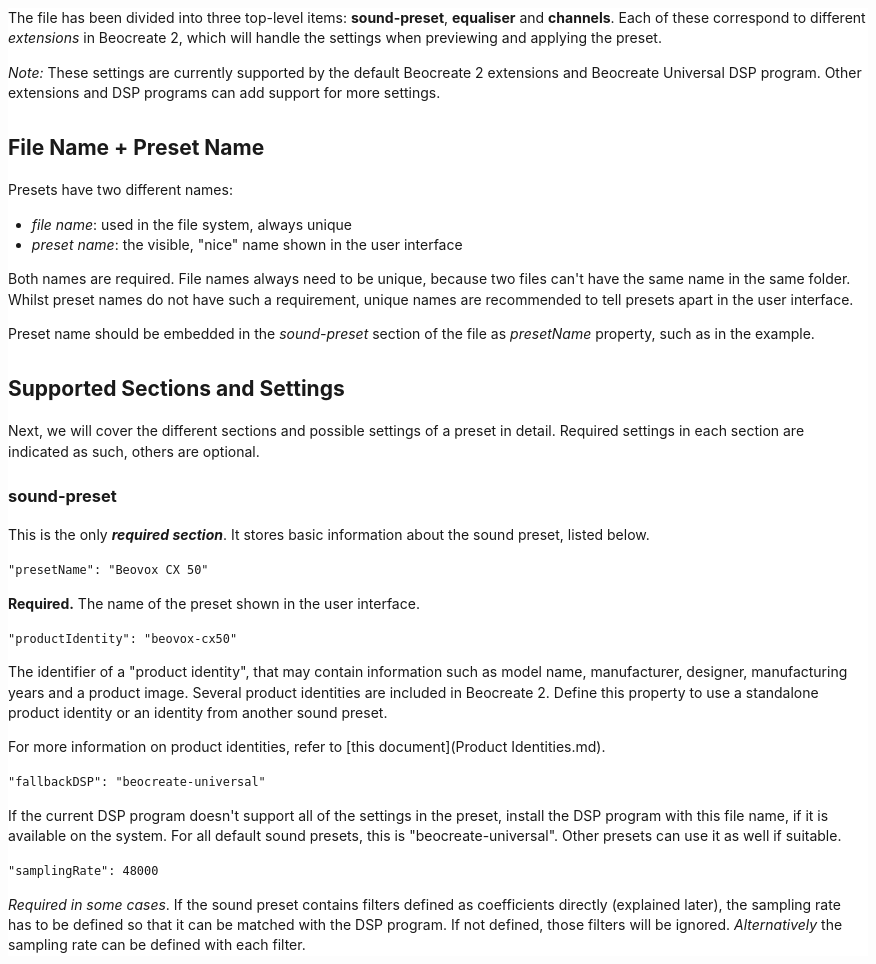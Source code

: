 The file has been divided into three top-level items: **sound-preset**, **equaliser** and **channels**. Each of these correspond to different *extensions* in Beocreate 2, which will handle the settings when previewing and applying the preset.

*Note:* These settings are currently supported by the default Beocreate 2 extensions and Beocreate Universal DSP program. Other extensions and DSP programs can add support for more settings.


## File Name + Preset Name

Presets have two different names: 

- *file name*: used in the file system, always unique
- *preset name*: the visible, "nice" name shown in the user interface

Both names are required. File names always need to be unique, because two files can't have the same name in the same folder. Whilst preset names do not have such a requirement, unique names are recommended to tell presets apart in the user interface.

Preset name should be embedded in the *sound-preset* section of the file as *presetName* property, such as in the example.


## Supported Sections and Settings

Next, we will cover the different sections and possible settings of a preset in detail. Required settings in each section are indicated as such, others are optional.


### sound-preset

This is the only ***required section***. It stores basic information about the sound preset, listed below.

	"presetName": "Beovox CX 50"

**Required.** The name of the preset shown in the user interface.

	"productIdentity": "beovox-cx50"

The identifier of a "product identity", that may contain information such as model name, manufacturer, designer, manufacturing years and a product image. Several product identities are included in Beocreate 2. Define this property to use a standalone product identity or an identity from another sound preset.

For more information on product identities, refer to [this document](Product Identities.md).

	"fallbackDSP": "beocreate-universal"

If the current DSP program doesn't support all of the settings in the preset, install the DSP program with this file name, if it is available on the system. For all default sound presets, this is "beocreate-universal". Other presets can use it as well if suitable.

	"samplingRate": 48000

*Required in some cases*. If the sound preset contains filters defined as coefficients directly (explained later), the sampling rate has to be defined so that it can be matched with the DSP program. If not defined, those filters will be ignored. *Alternatively* the sampling rate can be defined with each filter.
